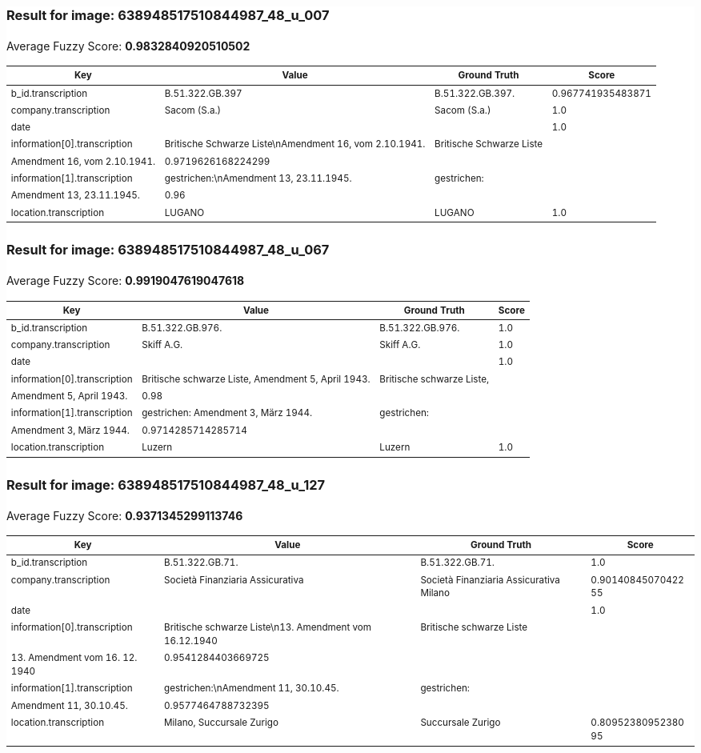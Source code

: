 </small>


### Result for image: 638948517510844987_48_u_007
Average Fuzzy Score: **0.9832840920510502**
<small>

| Key | Value | Ground Truth | Score |
| --- | --- | --- | --- |
| b_id.transcription | B.51.322.GB.397 | B.51.322.GB.397. | 0.967741935483871 |
| company.transcription | Sacom (S.a.) | Sacom (S.a.) | 1.0 |
| date |  |  | 1.0 |
| information[0].transcription | Britische Schwarze Liste\nAmendment 16, vom 2.10.1941. | Britische Schwarze Liste
Amendment 16, vom 2.10.1941. | 0.9719626168224299 |
| information[1].transcription | gestrichen:\nAmendment 13, 23.11.1945. | gestrichen:
Amendment 13, 23.11.1945. | 0.96 |
| location.transcription | LUGANO | LUGANO | 1.0 |

</small>


### Result for image: 638948517510844987_48_u_067
Average Fuzzy Score: **0.9919047619047618**
<small>

| Key | Value | Ground Truth | Score |
| --- | --- | --- | --- |
| b_id.transcription | B.51.322.GB.976. | B.51.322.GB.976. | 1.0 |
| company.transcription | Skiff A.G. | Skiff A.G. | 1.0 |
| date |  |  | 1.0 |
| information[0].transcription | Britische schwarze Liste, Amendment 5, April 1943. | Britische schwarze Liste,
Amendment 5, April 1943. | 0.98 |
| information[1].transcription | gestrichen: Amendment 3, März 1944. | gestrichen:
Amendment 3, März 1944. | 0.9714285714285714 |
| location.transcription | Luzern | Luzern | 1.0 |

</small>


### Result for image: 638948517510844987_48_u_127
Average Fuzzy Score: **0.9371345299113746**
<small>

| Key | Value | Ground Truth | Score |
| --- | --- | --- | --- |
| b_id.transcription | B.51.322.GB.71. | B.51.322.GB.71. | 1.0 |
| company.transcription | Società Finanziaria Assicurativa | Società Finanziaria Assicurativa Milano | 0.9014084507042255 |
| date |  |  | 1.0 |
| information[0].transcription | Britische schwarze Liste\n13. Amendment vom 16.12.1940 | Britische schwarze Liste
13. Amendment vom 16. 12. 1940 | 0.9541284403669725 |
| information[1].transcription | gestrichen:\nAmendment 11, 30.10.45. | gestrichen:
Amendment 11, 30.10.45. | 0.9577464788732395 |
| location.transcription | Milano, Succursale Zurigo | Succursale Zurigo | 0.8095238095238095 |
